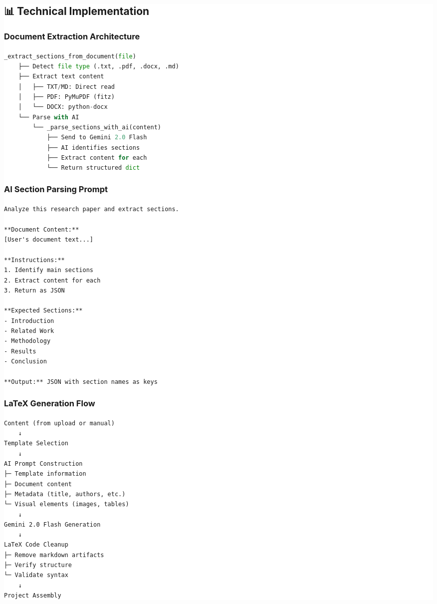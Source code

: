 
## 📊 Technical Implementation

### Document Extraction Architecture

```python
_extract_sections_from_document(file)
    ├── Detect file type (.txt, .pdf, .docx, .md)
    ├── Extract text content
    │   ├── TXT/MD: Direct read
    │   ├── PDF: PyMuPDF (fitz)
    │   └── DOCX: python-docx
    └── Parse with AI
        └── _parse_sections_with_ai(content)
            ├── Send to Gemini 2.0 Flash
            ├── AI identifies sections
            ├── Extract content for each
            └── Return structured dict
```

### AI Section Parsing Prompt

```
Analyze this research paper and extract sections.

**Document Content:**
[User's document text...]

**Instructions:**
1. Identify main sections
2. Extract content for each
3. Return as JSON

**Expected Sections:**
- Introduction
- Related Work
- Methodology  
- Results
- Conclusion

**Output:** JSON with section names as keys
```

### LaTeX Generation Flow

```
Content (from upload or manual)
    ↓
Template Selection
    ↓
AI Prompt Construction
├─ Template information
├─ Document content
├─ Metadata (title, authors, etc.)
└─ Visual elements (images, tables)
    ↓
Gemini 2.0 Flash Generation
    ↓
LaTeX Code Cleanup
├─ Remove markdown artifacts
├─ Verify structure
└─ Validate syntax
    ↓
Project Assembly
```
